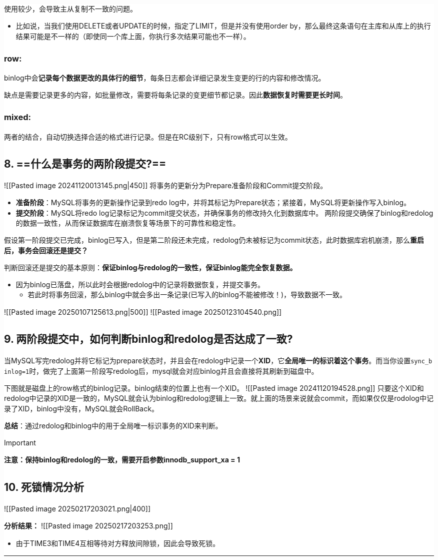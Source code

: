 使用较少，会导致主从复制不一致的问题。
- 比如说，当我们使用DELETE或者UPDATE的时候，指定了LIMIT，但是并没有使用order by，那么最终这条语句在主库和从库上的执行结果可能是不一样的（即使同一个库上面，你执行多次结果可能也不一样）。
### row:
binlog中会**记录每个数据更改的具体行的细节**，每条日志都会详细记录发生变更的行的内容和修改情况。

缺点是需要记录更多的内容，如批量修改，需要将每条记录的变更细节都记录。因此**数据恢复时需要更长时间**。
### mixed:
两者的结合，自动切换选择合适的格式进行记录。但是在RC级别下，只有row格式可以生效。


## 8. ==什么是事务的两阶段提交?==
![[Pasted image 20241120013145.png|450]]
将事务的更新分为Prepare准备阶段和Commit提交阶段。
- **准备阶段**：MySQL将事务的更新操作记录到redo log中，并将其标记为Prepare状态；紧接着，MySQL将更新操作写入binlog。
- **提交阶段**：MySQL将redo log记录标记为commit提交状态，并确保事务的修改持久化到数据库中。
两阶段提交确保了binlog和redolog的数据一致性，从而保证数据库在崩溃恢复等场景下的可靠性和稳定性。

假设第一阶段提交已完成，binlog已写入，但是第二阶段还未完成，redolog仍未被标记为commit状态，此时数据库宕机崩溃，那么**重启后，事务会回滚还是提交？**

判断回滚还是提交的基本原则：**保证binlog与redolog的一致性，保证binlog能完全恢复数据。**
- 因为binlog已落盘，所以此时会根据redolog中的记录将数据恢复，并提交事务。
	- 若此时将事务回滚，那么binlog中就会多出一条记录(已写入的binlog不能被修改！)，导致数据不一致。

![[Pasted image 20250107125613.png|500]]
![[Pasted image 20250123104540.png]]
## 9. 两阶段提交中，如何判断binlog和redolog是否达成了一致?
当MySQL写完redolog并将它标记为prepare状态时，并且会在redolog中记录一个**XID**，它**全局唯一的标识着这个事务**。而当你设置`sync_binlog=1`时，做完了上面第一阶段写redolog后，mysql就会对应binlog并且会直接将其刷新到磁盘中。

下图就是磁盘上的row格式的binlog记录。binlog结束的位置上也有一个XID。
![[Pasted image 20241120194528.png]]
只要这个XID和redolog中记录的XID是一致的，MySQL就会认为binlog和redolog逻辑上一致。就上面的场景来说就会commit，而如果仅仅是rodolog中记录了XID，binlog中没有，MySQL就会RollBack。

**总结**：通过redolog和binlog中的用于全局唯一标识事务的XID来判断。

>[!IMPORTANT]
>**注意：保持binlog和redolog的一致，需要开启参数innodb_support_xa = 1**


## 10. 死锁情况分析
![[Pasted image 20250217203021.png|400]]

**分析结果：**
![[Pasted image 20250217203253.png]]
- 由于TIME3和TIME4互相等待对方释放间隙锁，因此会导致死锁。


---